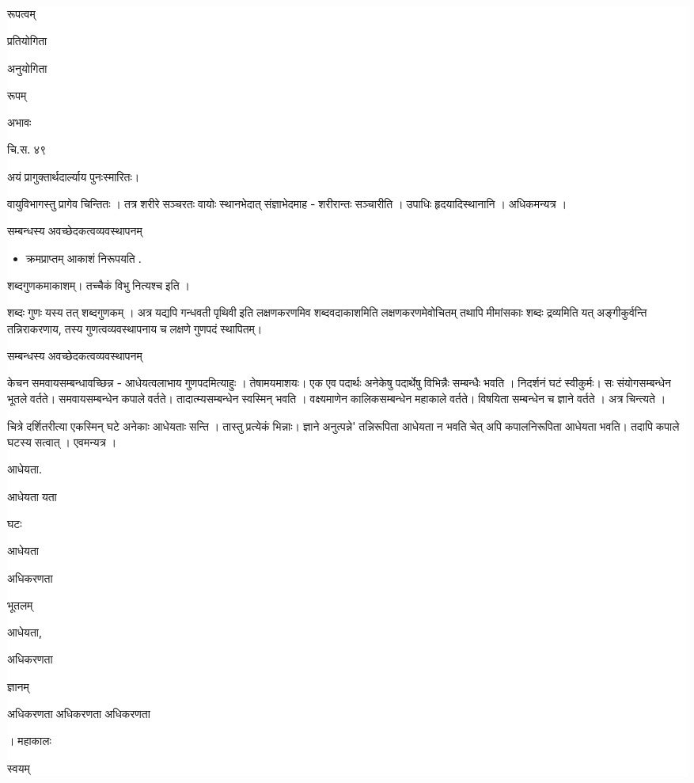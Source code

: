 रूपत्वम् 

प्रतियोगिता 

अनुयोगिता 

रूपम् 

अभावः 

चि.स. ४९ 

अयं प्रागुक्तार्थदार्ल्याय पुनःस्मारितः। 

वायुविभागस्तु प्रागेव चिन्तितः । तत्र शरीरे सञ्चरतः वायोः स्थानभेदात् संज्ञाभेदमाह - शरीरान्तः सञ्चारीति । उपाधिः हृदयादिस्थानानि । अधिकमन्यत्र । 

सम्बन्धस्य अवच्छेदकत्वव्यवस्थापनम् 

* क्रमप्राप्तम् आकाशं निरूपयति . 



शब्दगुणकमाकाशम्। तच्चैकं विभु नित्यश्च इति । 

शब्दः गुणः यस्य तत् शब्दगुणकम् । अत्र यद्यपि गन्धवती पृथिवी इति लक्षणकरणमिव शब्दवदाकाशमिति लक्षणकरणमेवोचितम् तथापि मीमांसकाः शब्दः द्रव्यमिति यत् अङ्गीकुर्वन्ति तन्निराकरणाय, तस्य गुणत्वव्यवस्थापनाय च लक्षणे गुणपदं स्थापितम्। 

सम्बन्धस्य अवच्छेदकत्वव्यवस्थापनम् 

केचन समवायसम्बन्धावच्छिन्न - आधेयत्वलाभाय गुणपदमित्याहुः । तेषामयमाशयः। एक एव पदार्थः अनेकेषु पदार्थेषु विभिन्नैः सम्बन्धैः भवति । निदर्शनं घटं स्वीकुर्मः। सः संयोगसम्बन्धेन भूतले वर्तते। समवायसम्बन्धेन कपाले वर्तते। तादात्म्यसम्बन्धेन स्वस्मिन् भवति । वक्ष्यमाणेन कालिकसम्बन्धेन महाकाले वर्तते। विषयिता सम्बन्धेन च ज्ञाने वर्तते । अत्र चिन्त्यते । 

चित्रे दर्शितरीत्या एकस्मिन् घटे अनेकाः आधेयताः सन्ति । तास्तु प्रत्येकं भिन्नाः। ज्ञाने अनुत्पन्ने' तन्निरूपिता आधेयता न भवति चेत् अपि कपालनिरूपिता आधेयता भवति। तदापि कपाले घटस्य सत्वात् । एवमन्यत्र । 

आधेयता. 

आधेयता यता 

घटः 

आधेयता 

अधिकरणता 

भूतलम् 

आधेयता, 

अधिकरणता 

ज्ञानम् 

अधिकरणता अधिकरणता अधिकरणता 

। महाकालः 

स्वयम् 
